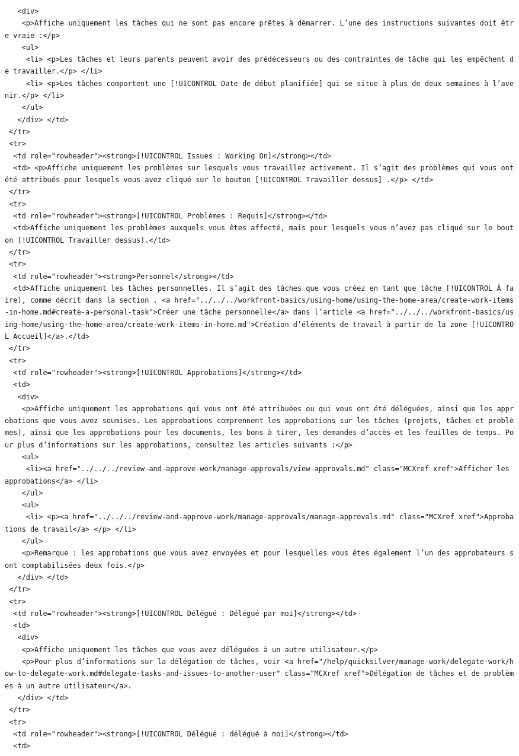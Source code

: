        <div> 
        <p>Affiche uniquement les tâches qui ne sont pas encore prêtes à démarrer. L’une des instructions suivantes doit être vraie :</p> 
        <ul> 
         <li> <p>Les tâches et leurs parents peuvent avoir des prédécesseurs ou des contraintes de tâche qui les empêchent de travailler.</p> </li> 
         <li> <p>Les tâches comportent une [!UICONTROL Date de début planifiée] qui se situe à plus de deux semaines à l’avenir.</p> </li> 
        </ul> 
       </div> </td> 
     </tr> 
     <tr> 
      <td role="rowheader"><strong>[!UICONTROL Issues : Working On]</strong></td> 
      <td> <p>Affiche uniquement les problèmes sur lesquels vous travaillez activement. Il s’agit des problèmes qui vous ont été attribués pour lesquels vous avez cliqué sur le bouton [!UICONTROL Travailler dessus] .</p> </td> 
     </tr> 
     <tr> 
      <td role="rowheader"><strong>[!UICONTROL Problèmes : Requis]</strong></td> 
      <td>Affiche uniquement les problèmes auxquels vous êtes affecté, mais pour lesquels vous n’avez pas cliqué sur le bouton [!UICONTROL Travailler dessus].</td> 
     </tr> 
     <tr> 
      <td role="rowheader"><strong>Personnel</strong></td> 
      <td>Affiche uniquement les tâches personnelles. Il s’agit des tâches que vous créez en tant que tâche [!UICONTROL À faire], comme décrit dans la section . <a href="../../../workfront-basics/using-home/using-the-home-area/create-work-items-in-home.md#create-a-personal-task">Créer une tâche personnelle</a> dans l’article <a href="../../../workfront-basics/using-home/using-the-home-area/create-work-items-in-home.md">Création d’éléments de travail à partir de la zone [!UICONTROL Accueil]</a>.</td> 
     </tr> 
     <tr> 
      <td role="rowheader"><strong>[!UICONTROL Approbations]</strong></td> 
      <td> 
       <div> 
        <p>Affiche uniquement les approbations qui vous ont été attribuées ou qui vous ont été déléguées, ainsi que les approbations que vous avez soumises. Les approbations comprennent les approbations sur les tâches (projets, tâches et problèmes), ainsi que les approbations pour les documents, les bons à tirer, les demandes d’accès et les feuilles de temps. Pour plus d’informations sur les approbations, consultez les articles suivants :</p> 
        <ul> 
         <li><a href="../../../review-and-approve-work/manage-approvals/view-approvals.md" class="MCXref xref">Afficher les approbations</a> </li> 
        </ul> 
        <ul> 
         <li> <p><a href="../../../review-and-approve-work/manage-approvals/manage-approvals.md" class="MCXref xref">Approbations de travail</a> </p> </li> 
        </ul> 
        <p>Remarque : les approbations que vous avez envoyées et pour lesquelles vous êtes également l’un des approbateurs sont comptabilisées deux fois.</p> 
       </div> </td> 
     </tr> 
     <tr> 
      <td role="rowheader"><strong>[!UICONTROL Délégué : Délégué par moi]</strong></td> 
      <td> 
       <div> 
        <p>Affiche uniquement les tâches que vous avez déléguées à un autre utilisateur.</p> 
        <p>Pour plus d’informations sur la délégation de tâches, voir <a href="/help/quicksilver/manage-work/delegate-work/how-to-delegate-work.md#delegate-tasks-and-issues-to-another-user" class="MCXref xref">Délégation de tâches et de problèmes à un autre utilisateur</a>.
       </div> </td> 
     </tr> 
     <tr> 
      <td role="rowheader"><strong>[!UICONTROL Délégué : délégué à moi]</strong></td> 
      <td> 